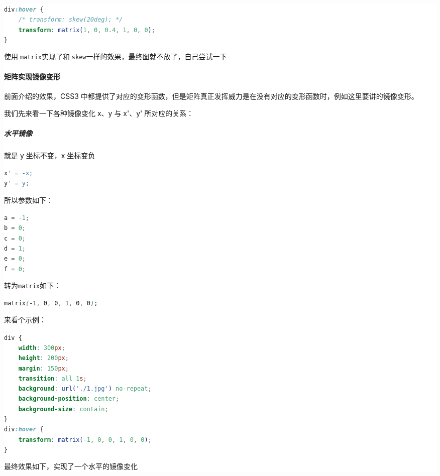 ```css
div:hover {
	/* transform: skew(20deg); */
	transform: matrix(1, 0, 0.4, 1, 0, 0);
}
```

使用 `matrix`实现了和 `skew`一样的效果，最终图就不放了，自己尝试一下

#### 矩阵实现镜像变形

前面介绍的效果，CSS3 中都提供了对应的变形函数，但是矩阵真正发挥威力是在没有对应的变形函数时，例如这里要讲的镜像变形。

我们先来看一下各种镜像变化 x、y 与 x'、y' 所对应的关系：

##### 水平镜像

就是 y 坐标不变，x 坐标变负

```js
x' = -x;
y' = y;
```

所以参数如下：

```js
a = -1;
b = 0;
c = 0;
d = 1;
e = 0;
f = 0;
```

转为`matrix`如下：

```css
matrix(-1, 0, 0, 1, 0, 0);
```

来看个示例：

```css
div {
	width: 300px;
	height: 200px;
	margin: 150px;
	transition: all 1s;
	background: url('./1.jpg') no-repeat;
	background-position: center;
	background-size: contain;
}
div:hover {
	transform: matrix(-1, 0, 0, 1, 0, 0);
}
```

最终效果如下，实现了一个水平的镜像变化
